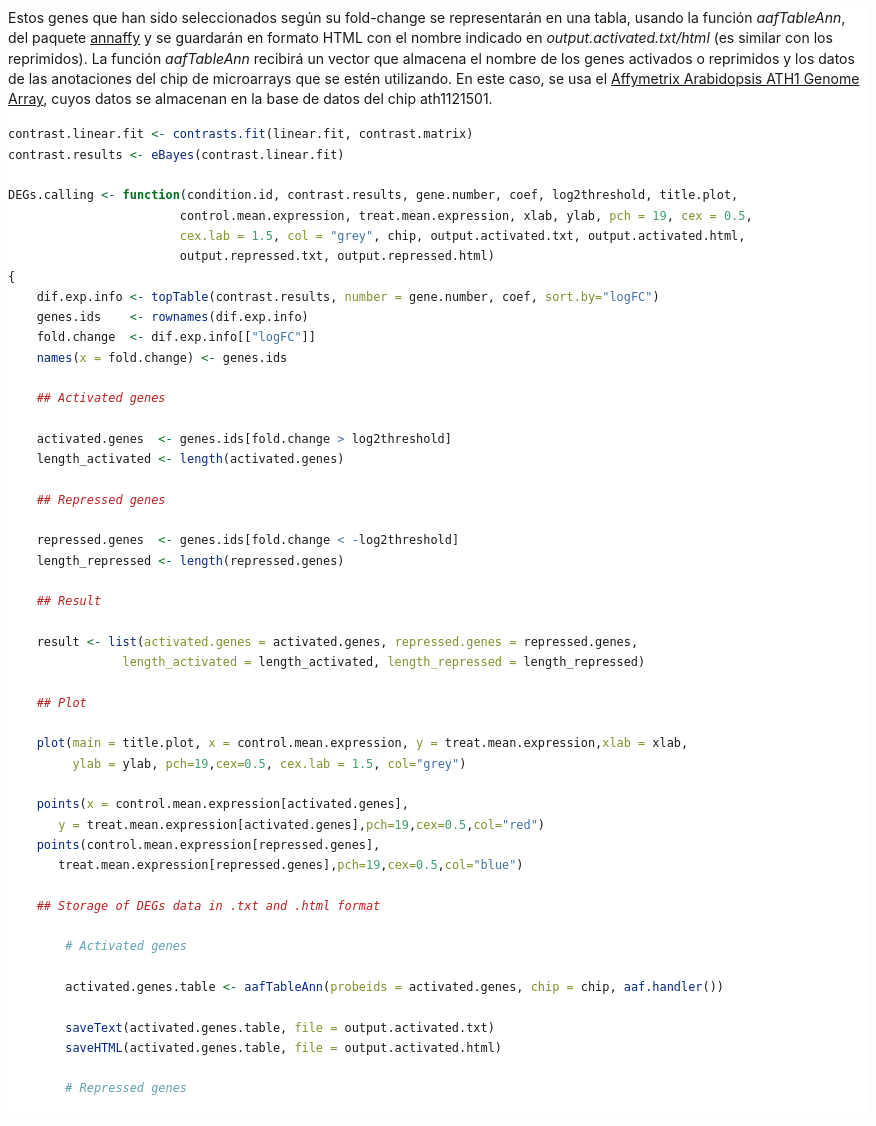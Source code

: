 Estos genes que han sido seleccionados según su fold-change se representarán en una tabla, usando la función *aafTableAnn*, del paquete [annaffy](https://bioconductor.org/packages/release/bioc/html/annaffy.html) y se guardarán en formato HTML con el nombre indicado en *output.activated.txt/html* (es similar con los reprimidos). La función *aafTableAnn* recibirá un vector que almacena el nombre de los genes activados o reprimidos y los datos de las anotaciones del chip de microarrays que se estén utilizando. En este caso, se usa el [Affymetrix Arabidopsis ATH1 Genome Array](http://bioconductor.org/packages/release/data/annotation/html/ath1121501.db.html), cuyos datos se almacenan en la base de datos del chip ath1121501.


```R
contrast.linear.fit <- contrasts.fit(linear.fit, contrast.matrix)
contrast.results <- eBayes(contrast.linear.fit)

DEGs.calling <- function(condition.id, contrast.results, gene.number, coef, log2threshold, title.plot,
                        control.mean.expression, treat.mean.expression, xlab, ylab, pch = 19, cex = 0.5,
                        cex.lab = 1.5, col = "grey", chip, output.activated.txt, output.activated.html,
                        output.repressed.txt, output.repressed.html)
{
    dif.exp.info <- topTable(contrast.results, number = gene.number, coef, sort.by="logFC")
    genes.ids    <- rownames(dif.exp.info)
    fold.change  <- dif.exp.info[["logFC"]]
    names(x = fold.change) <- genes.ids
    
    ## Activated genes
    
    activated.genes  <- genes.ids[fold.change > log2threshold]
    length_activated <- length(activated.genes)
    
    ## Repressed genes
    
    repressed.genes  <- genes.ids[fold.change < -log2threshold]
    length_repressed <- length(repressed.genes)
    
    ## Result
    
    result <- list(activated.genes = activated.genes, repressed.genes = repressed.genes,
                length_activated = length_activated, length_repressed = length_repressed)
    
    ## Plot
    
    plot(main = title.plot, x = control.mean.expression, y = treat.mean.expression,xlab = xlab, 
         ylab = ylab, pch=19,cex=0.5, cex.lab = 1.5, col="grey")
    
    points(x = control.mean.expression[activated.genes],
       y = treat.mean.expression[activated.genes],pch=19,cex=0.5,col="red")
    points(control.mean.expression[repressed.genes],
       treat.mean.expression[repressed.genes],pch=19,cex=0.5,col="blue")
    
    ## Storage of DEGs data in .txt and .html format
    
        # Activated genes
        
        activated.genes.table <- aafTableAnn(probeids = activated.genes, chip = chip, aaf.handler())
    
        saveText(activated.genes.table, file = output.activated.txt)
        saveHTML(activated.genes.table, file = output.activated.html)
    
        # Repressed genes
        
```